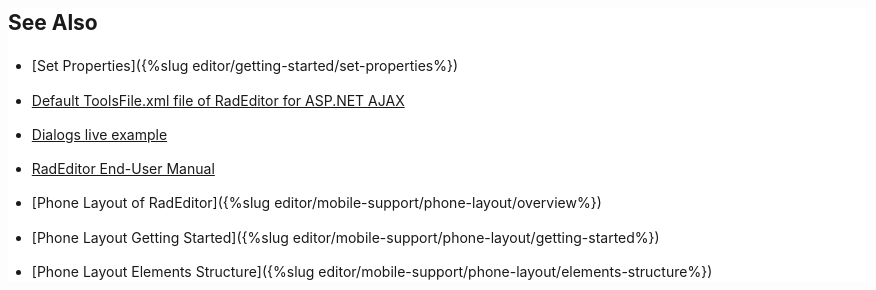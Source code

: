 ````ASP.NET
````

## See Also

 * [Set Properties]({%slug editor/getting-started/set-properties%})

 * [Default ToolsFile.xml file of RadEditor for ASP.NET AJAX](https://www.telerik.com/support/kb/aspnet-ajax/editor/details/default-toolsfile-xml-file-of-radeditor-for-asp-net-ajax)

 * [Dialogs live example](https://demos.telerik.com/aspnet-ajax/editor/examples/built-in-dialogs/defaultcs.aspx)

 * [RadEditor End-User Manual](https://www.telerik.com/documents/RadEditorAjaxEndUserManual.pdf)

 * [Phone Layout of RadEditor]({%slug editor/mobile-support/phone-layout/overview%})

 * [Phone Layout Getting Started]({%slug editor/mobile-support/phone-layout/getting-started%})

 * [Phone Layout Elements Structure]({%slug editor/mobile-support/phone-layout/elements-structure%})
